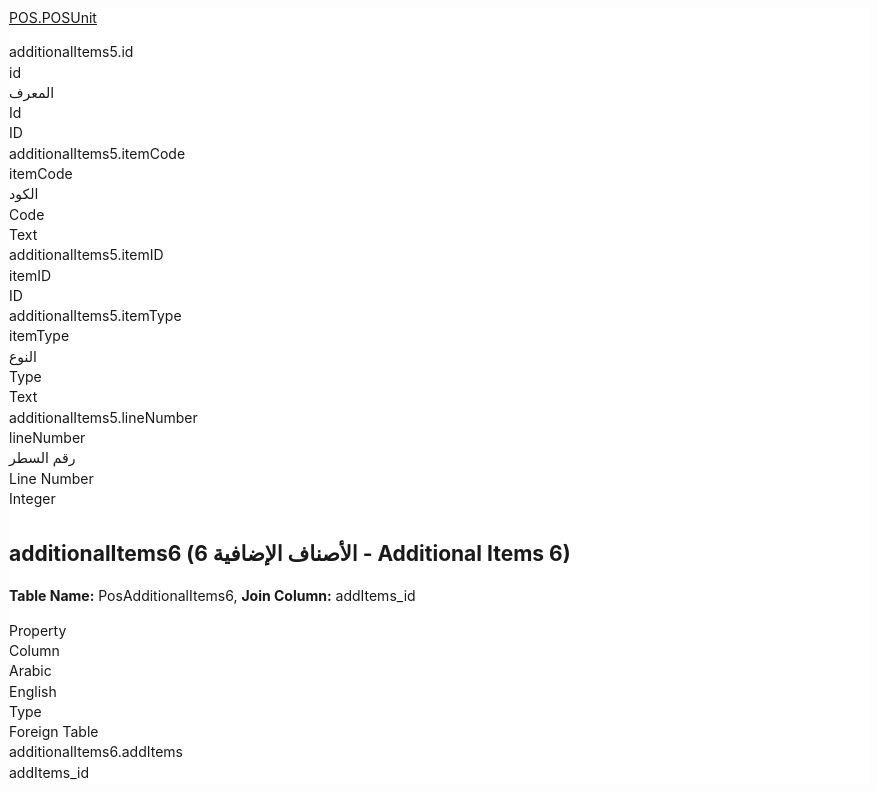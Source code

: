  [POS.POSUnit](/entities/pos-app/POS.POSUnit.md) 
</div>
</div>

<div class="row searchable" id="additionalItems5.id">
<div class="cell" data-label="Property">additionalItems5.id</div>
<div class="cell" data-label="Column">id</div>
<div class="cell" data-label="Arabic">المعرف</div>
<div class="cell" data-label="English">Id</div>
<div class="cell" data-label="Type">ID</div>

</div>

<div class="row searchable" id="additionalItems5.itemCode">
<div class="cell" data-label="Property">additionalItems5.itemCode</div>
<div class="cell" data-label="Column">itemCode</div>
<div class="cell" data-label="Arabic"> الكود</div>
<div class="cell" data-label="English"> Code</div>
<div class="cell" data-label="Type">Text</div>

</div>

<div class="row searchable" id="additionalItems5.itemID">
<div class="cell" data-label="Property">additionalItems5.itemID</div>
<div class="cell" data-label="Column">itemID</div>
<div class="cell" data-label="Arabic"></div>
<div class="cell" data-label="English"></div>
<div class="cell" data-label="Type">ID</div>

</div>

<div class="row searchable" id="additionalItems5.itemType">
<div class="cell" data-label="Property">additionalItems5.itemType</div>
<div class="cell" data-label="Column">itemType</div>
<div class="cell" data-label="Arabic">النوع</div>
<div class="cell" data-label="English">Type</div>
<div class="cell" data-label="Type">Text</div>

</div>

<div class="row searchable" id="additionalItems5.lineNumber">
<div class="cell" data-label="Property">additionalItems5.lineNumber</div>
<div class="cell" data-label="Column">lineNumber</div>
<div class="cell" data-label="Arabic">رقم السطر</div>
<div class="cell" data-label="English">Line Number</div>
<div class="cell" data-label="Type">Integer</div>

</div>


</div>

<div id='additionalItems6' title='additionalItems6' class='searchable'>

## additionalItems6 (الأصناف الإضافية 6 - Additional Items 6)
**Table Name:** PosAdditionalItems6, **Join Column:** addItems_id
<div class="row header-row">
<div class="cell">Property</div>
<div class="cell">Column</div>
<div class="cell">Arabic</div>
<div class="cell">English</div>
<div class="cell">Type</div>
<div class="cell">Foreign Table</div>
</div><div class="row searchable" id="additionalItems6.addItems">
<div class="cell" data-label="Property">additionalItems6.addItems</div>
<div class="cell" data-label="Column">addItems_id</div>
<div class="cell" data-label="Arabic"></div>
<div class="cell" data-label="English"></div>